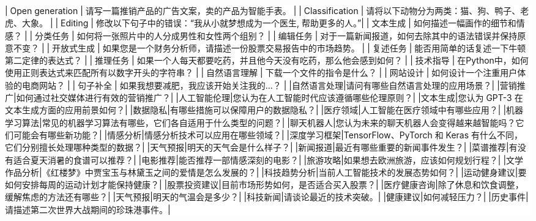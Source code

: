 | Open generation | 请写一篇推销产品的广告文案，卖的产品为智能手表。 |
| Classification | 请将以下动物分为两类：猫、狗、鸭子、老虎、大象。 |
| Editing | 修改以下句子中的错误：“我从小就梦想成为一个医生, 帮助更多的人。”|
| 文本生成 | 如何描述一幅画作的细节和情感？ |
| 分类任务 | 如何将一张照片中的人分成男性和女性两个组别？ |
| 编辑任务 | 对于一篇新闻报道，如何去除其中的语法错误并保持原意不变？ |
| 开放式生成 | 如果您是一个财务分析师，请描述一份股票交易报告中的市场趋势。 |
| 复述任务 | 能否用简单的话复述一下牛顿第二定律的表达式？ |
| 推理任务 | 如果一个人每天都要吃药，并且他今天没有吃药，那么他会感到如何？ |
| 技术指导 | 在Python中，如何使用正则表达式来匹配所有以数字开头的字符串？ |
| 自然语言理解 | 下载一个文件的指令是什么？ |
| 网站设计 | 如何设计一个注重用户体验的电商网站？ |
| 句子补全 | 如果我想要减肥，我应该开始关注我的...？ |
|自然语言处理|请问有哪些自然语言处理的应用场景？|
|营销推广|如何通过社交媒体进行有效的营销推广？|
|人工智能伦理|您认为在人工智能时代应该遵循哪些伦理原则？|
|文本生成|您认为 GPT-3 在文本生成方面的应用前景如何？|
|数据隐私|有哪些措施可以保障用户的数据隐私？|
|医疗领域|人工智能在医疗领域中有哪些应用？|
|机器学习算法|常见的机器学习算法有哪些，它们各自适用于什么类型的问题？|
|聊天机器人|您认为未来的聊天机器人会变得越来越智能吗？它们可能会有哪些新功能？|
|情感分析|情感分析技术可以应用在哪些领域？|
|深度学习框架|TensorFlow、PyTorch 和 Keras 有什么不同，它们分别擅长处理哪种类型的数据？|
|天气预报|明天的天气会是什么样子？|
|新闻报道|最近有哪些重要的新闻事件发生？|
|菜谱推荐|有没有适合夏天消暑的食谱可以推荐？|
|电影推荐|能否推荐一部情感深刻的电影？|
|旅游攻略|如果想去欧洲旅游，应该如何规划行程？|
|文学作品分析|《红楼梦》中贾宝玉与林黛玉之间的爱情是怎么发展的？|
|科技趋势分析|当前人工智能技术的发展态势如何？|
|运动健身建议|要如何安排每周的运动计划才能保持健康？|
|股票投资建议|目前市场形势如何，是否适合买入股票？|
|医疗健康咨询|除了休息和饮食调整，缓解焦虑的方法还有哪些？|
|天气预报|明天的气温会是多少？|
|科技新闻|请谈论最近的技术突破。|
|健康建议|如何减轻压力？|
|历史事件|请描述第二次世界大战期间的珍珠港事件。|